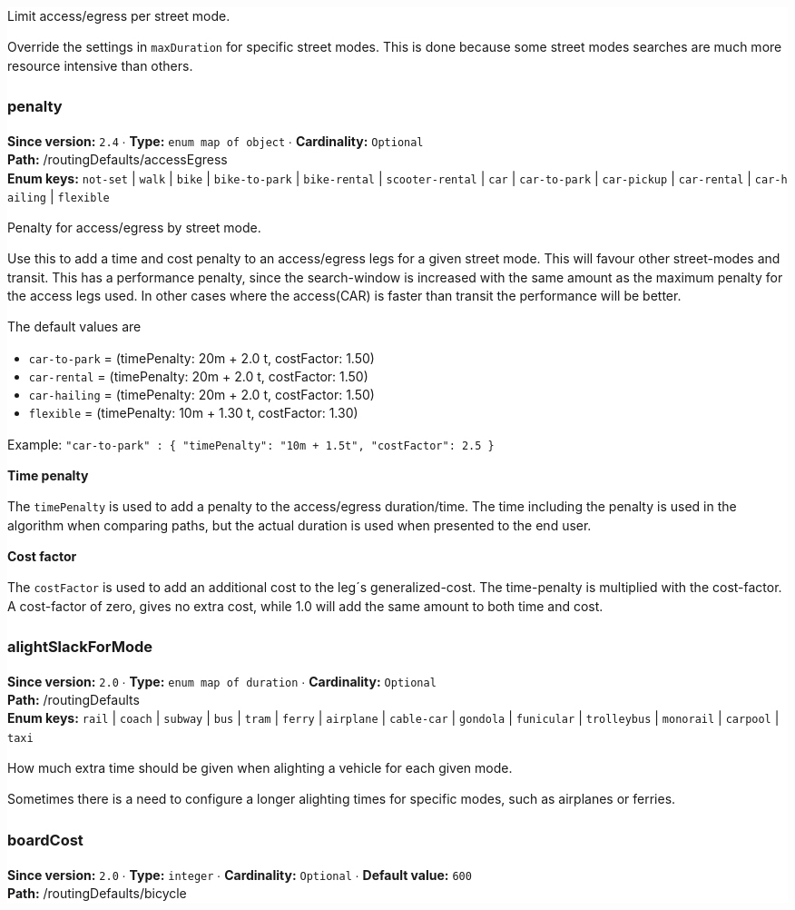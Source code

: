 Limit access/egress per street mode.

Override the settings in `maxDuration` for specific street modes. This is
done because some street modes searches are much more resource intensive than others.


<h3 id="rd_accessEgress_penalty">penalty</h3>

**Since version:** `2.4` ∙ **Type:** `enum map of object` ∙ **Cardinality:** `Optional`   
**Path:** /routingDefaults/accessEgress   
**Enum keys:** `not-set` | `walk` | `bike` | `bike-to-park` | `bike-rental` | `scooter-rental` | `car` | `car-to-park` | `car-pickup` | `car-rental` | `car-hailing` | `flexible`

Penalty for access/egress by street mode.

Use this to add a time and cost penalty to an access/egress legs for a given street
mode. This will favour other street-modes and transit. This has a performance penalty,
since the search-window is increased with the same amount as the maximum penalty for
the access legs used. In other cases where the access(CAR) is faster than transit the
performance will be better.

The default values are

- `car-to-park` = (timePenalty: 20m + 2.0 t, costFactor: 1.50)
- `car-rental` = (timePenalty: 20m + 2.0 t, costFactor: 1.50)
- `car-hailing` = (timePenalty: 20m + 2.0 t, costFactor: 1.50)
- `flexible` = (timePenalty: 10m + 1.30 t, costFactor: 1.30)

Example: `"car-to-park" : { "timePenalty": "10m + 1.5t", "costFactor": 2.5 }`

**Time penalty**

The `timePenalty` is used to add a penalty to the access/egress duration/time. The
time including the penalty is used in the algorithm when comparing paths, but the
actual duration is used when presented to the end user.

**Cost factor**

The `costFactor` is used to add an additional cost to the leg´s  generalized-cost. The
time-penalty is multiplied with the cost-factor. A cost-factor of zero, gives no
extra cost, while 1.0 will add the same amount to both time and cost.


<h3 id="rd_alightSlackForMode">alightSlackForMode</h3>

**Since version:** `2.0` ∙ **Type:** `enum map of duration` ∙ **Cardinality:** `Optional`   
**Path:** /routingDefaults   
**Enum keys:** `rail` | `coach` | `subway` | `bus` | `tram` | `ferry` | `airplane` | `cable-car` | `gondola` | `funicular` | `trolleybus` | `monorail` | `carpool` | `taxi`

How much extra time should be given when alighting a vehicle for each given mode.

Sometimes there is a need to configure a longer alighting times for specific modes, such as airplanes or ferries.

<h3 id="rd_bicycle_boardCost">boardCost</h3>

**Since version:** `2.0` ∙ **Type:** `integer` ∙ **Cardinality:** `Optional` ∙ **Default value:** `600`   
**Path:** /routingDefaults/bicycle 
